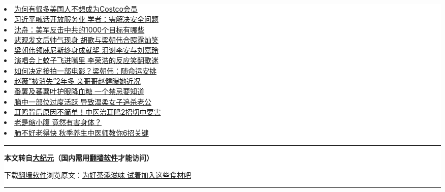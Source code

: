 <li><a href="https://github.com/19920513/djy/blob/master/gb/23/8/30/n14063615.md#1">为何有很多美国人不想成为Costco会员</a></li>
<li><a href="https://github.com/19920513/djy/blob/master/gb/23/9/2/n14065894.md#1">习近平喊话开放服务业 学者：需解决安全问题</a></li>
<li><a href="https://github.com/19920513/djy/blob/master/gb/23/9/2/n14066046.md#1">沈舟：美军反击中共的1000个目标有哪些</a></li>
<li><a href="https://github.com/19920513/djy/blob/master/gb/23/9/3/n14066400.md#1">悲观发文后帅气现身 胡歌与梁朝伟合照露灿笑</a></li>
<li><a href="https://github.com/19920513/djy/blob/master/gb/23/9/3/n14066215.md#1">梁朝伟领威尼斯终身成就奖 泪谢李安与刘嘉玲</a></li>
<li><a href="https://github.com/19920513/djy/blob/master/gb/23/9/3/n14066410.md#1">演唱会上蚊子飞进嘴里 李荣浩的反应笑翻歌迷</a></li>
<li><a href="https://github.com/19920513/djy/blob/master/gb/23/9/3/n14066437.md#1">如何决定接拍一部电影？梁朝伟：随命运安排</a></li>
<li><a href="https://github.com/19920513/djy/blob/master/gb/23/9/4/n14067033.md#1">赵薇“被消失”2年多 亲哥哥赵健曝她近况</a></li>
<li><a href="https://github.com/19920513/djy/blob/master/gb/23/8/28/n14062927.md#1">番薯及蕃薯叶护眼降血糖 一个禁忌要知道</a></li>
<li><a href="https://github.com/19920513/djy/blob/master/gb/23/8/25/n14060964.md#1">脑中一部位过度活跃 导致温柔女子追杀老公</a></li>
<li><a href="https://github.com/19920513/djy/blob/master/gb/23/8/24/n14059961.md#1">耳鸣背后原因不简单！中医治耳鸣2招切中要害</a></li>
<li><a href="https://github.com/19920513/djy/blob/master/gb/23/9/3/n14066217.md#1">老是缩小腹 竟然有害身体？</a></li>
<li><a href="https://github.com/19920513/djy/blob/master/gb/23/8/30/n14063723.md#1">肺不好老得快 秋季养生中医师教你6招关键</a></li>
<hr>

<strong>本文转自<a href="https://www.epochtimes.com">大纪元</a>（国内需用<a href="https://github.com/19920513/www/blob/master/README.md#8">翻墙软件</a>才能访问）</strong><p>下载<a href="https://github.com/19920513/www/blob/master/README.md#8">翻墙软件</a>浏览原文：<a href="https://www.epochtimes.com/gb/23/9/4/n14066881.htm">为好茶添滋味 试着加入这些食材吧</a></p><hr>
